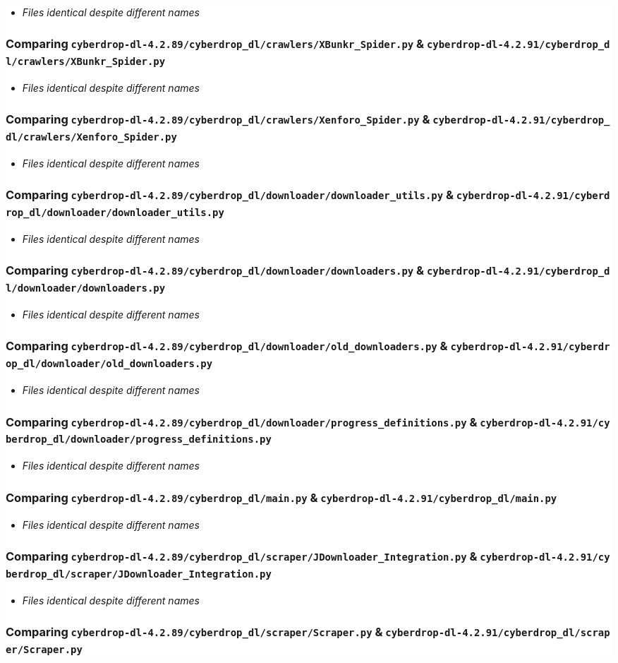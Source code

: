  * *Files identical despite different names*

### Comparing `cyberdrop-dl-4.2.89/cyberdrop_dl/crawlers/XBunkr_Spider.py` & `cyberdrop-dl-4.2.91/cyberdrop_dl/crawlers/XBunkr_Spider.py`

 * *Files identical despite different names*

### Comparing `cyberdrop-dl-4.2.89/cyberdrop_dl/crawlers/Xenforo_Spider.py` & `cyberdrop-dl-4.2.91/cyberdrop_dl/crawlers/Xenforo_Spider.py`

 * *Files identical despite different names*

### Comparing `cyberdrop-dl-4.2.89/cyberdrop_dl/downloader/downloader_utils.py` & `cyberdrop-dl-4.2.91/cyberdrop_dl/downloader/downloader_utils.py`

 * *Files identical despite different names*

### Comparing `cyberdrop-dl-4.2.89/cyberdrop_dl/downloader/downloaders.py` & `cyberdrop-dl-4.2.91/cyberdrop_dl/downloader/downloaders.py`

 * *Files identical despite different names*

### Comparing `cyberdrop-dl-4.2.89/cyberdrop_dl/downloader/old_downloaders.py` & `cyberdrop-dl-4.2.91/cyberdrop_dl/downloader/old_downloaders.py`

 * *Files identical despite different names*

### Comparing `cyberdrop-dl-4.2.89/cyberdrop_dl/downloader/progress_definitions.py` & `cyberdrop-dl-4.2.91/cyberdrop_dl/downloader/progress_definitions.py`

 * *Files identical despite different names*

### Comparing `cyberdrop-dl-4.2.89/cyberdrop_dl/main.py` & `cyberdrop-dl-4.2.91/cyberdrop_dl/main.py`

 * *Files identical despite different names*

### Comparing `cyberdrop-dl-4.2.89/cyberdrop_dl/scraper/JDownloader_Integration.py` & `cyberdrop-dl-4.2.91/cyberdrop_dl/scraper/JDownloader_Integration.py`

 * *Files identical despite different names*

### Comparing `cyberdrop-dl-4.2.89/cyberdrop_dl/scraper/Scraper.py` & `cyberdrop-dl-4.2.91/cyberdrop_dl/scraper/Scraper.py`
